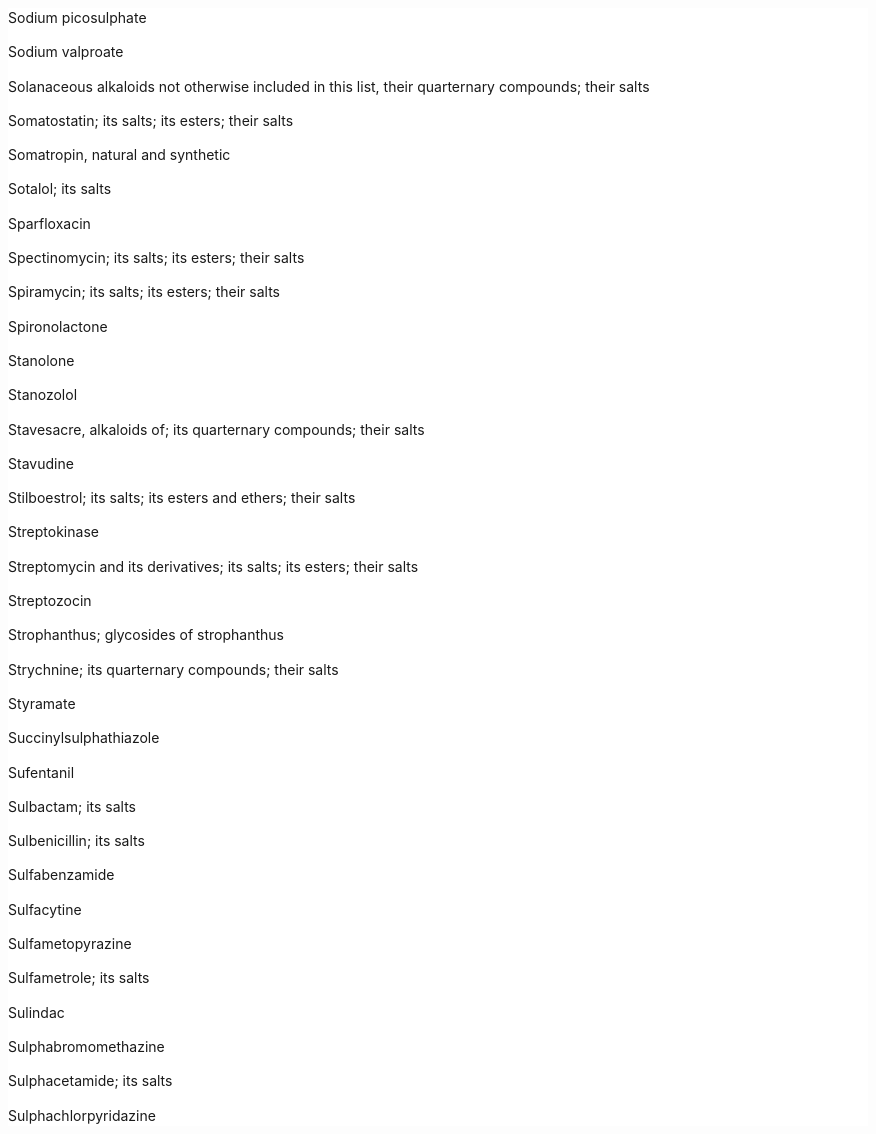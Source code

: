 Sodium picosulphate

Sodium valproate

Solanaceous alkaloids not otherwise included in this list, their quarternary compounds; their salts

Somatostatin; its salts; its esters; their salts

Somatropin, natural and synthetic

Sotalol; its salts

Sparfloxacin

Spectinomycin; its salts; its esters; their salts

Spiramycin; its salts; its esters; their salts

Spironolactone

Stanolone

Stanozolol

Stavesacre, alkaloids of; its quarternary compounds; their salts

Stavudine

Stilboestrol; its salts; its esters and ethers; their salts

Streptokinase

Streptomycin and its derivatives; its salts; its esters; their salts

Streptozocin

Strophanthus; glycosides of strophanthus

Strychnine; its quarternary compounds; their salts

Styramate

Succinylsulphathiazole

Sufentanil

Sulbactam; its salts

Sulbenicillin; its salts

Sulfabenzamide

Sulfacytine

Sulfametopyrazine

Sulfametrole; its salts

Sulindac

Sulphabromomethazine

Sulphacetamide; its salts

Sulphachlorpyridazine
